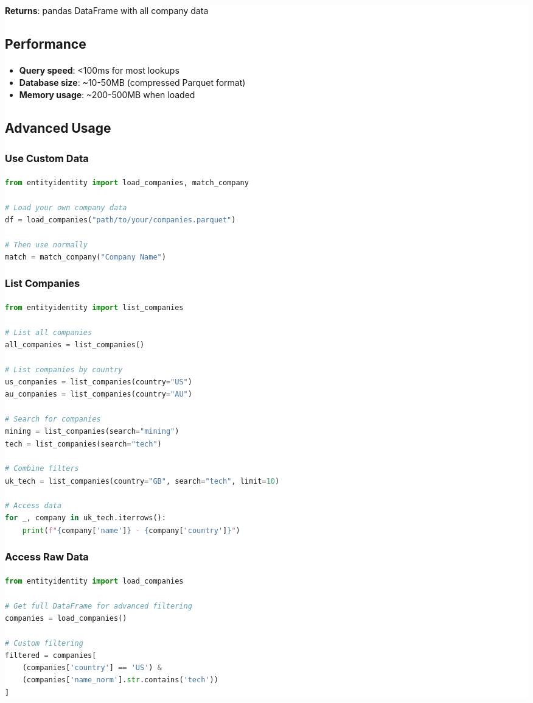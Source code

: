 **Returns**: pandas DataFrame with all company data

## Performance

- **Query speed**: <100ms for most lookups
- **Database size**: ~10-50MB (compressed Parquet format)
- **Memory usage**: ~200-500MB when loaded

## Advanced Usage

### Use Custom Data

```python
from entityidentity import load_companies, match_company

# Load your own company data
df = load_companies("path/to/your/companies.parquet")

# Then use normally
match = match_company("Company Name")
```

### List Companies

```python
from entityidentity import list_companies

# List all companies
all_companies = list_companies()

# List companies by country
us_companies = list_companies(country="US")
au_companies = list_companies(country="AU")

# Search for companies
mining = list_companies(search="mining")
tech = list_companies(search="tech")

# Combine filters
uk_tech = list_companies(country="GB", search="tech", limit=10)

# Access data
for _, company in uk_tech.iterrows():
    print(f"{company['name']} - {company['country']}")
```

### Access Raw Data

```python
from entityidentity import load_companies

# Get full DataFrame for advanced filtering
companies = load_companies()

# Custom filtering
filtered = companies[
    (companies['country'] == 'US') & 
    (companies['name_norm'].str.contains('tech'))
]
```
